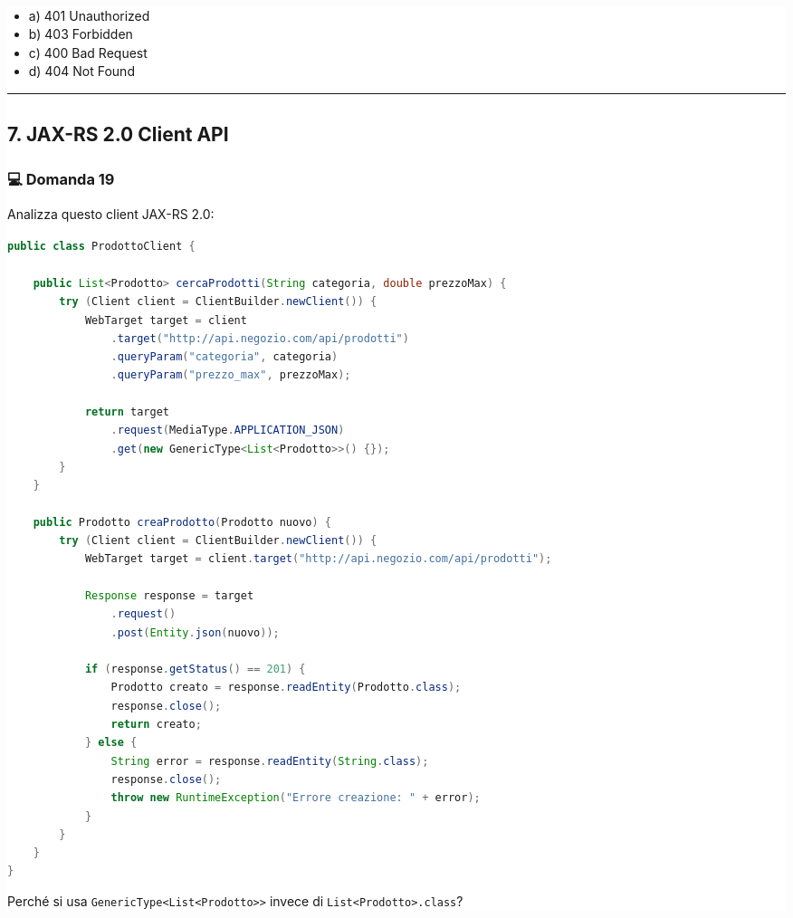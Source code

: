 - a) 401 Unauthorized
- b) 403 Forbidden
- c) 400 Bad Request
- d) 404 Not Found

---

## 7. JAX-RS 2.0 Client API

### 💻 Domanda 19

Analizza questo client JAX-RS 2.0:

```java
public class ProdottoClient {
    
    public List<Prodotto> cercaProdotti(String categoria, double prezzoMax) {
        try (Client client = ClientBuilder.newClient()) {
            WebTarget target = client
                .target("http://api.negozio.com/api/prodotti")
                .queryParam("categoria", categoria)
                .queryParam("prezzo_max", prezzoMax);
            
            return target
                .request(MediaType.APPLICATION_JSON)
                .get(new GenericType<List<Prodotto>>() {});
        }
    }
    
    public Prodotto creaProdotto(Prodotto nuovo) {
        try (Client client = ClientBuilder.newClient()) {
            WebTarget target = client.target("http://api.negozio.com/api/prodotti");
            
            Response response = target
                .request()
                .post(Entity.json(nuovo));
            
            if (response.getStatus() == 201) {
                Prodotto creato = response.readEntity(Prodotto.class);
                response.close();
                return creato;
            } else {
                String error = response.readEntity(String.class);
                response.close();
                throw new RuntimeException("Errore creazione: " + error);
            }
        }
    }
}
```

Perché si usa `GenericType<List<Prodotto>>` invece di `List<Prodotto>.class`?
